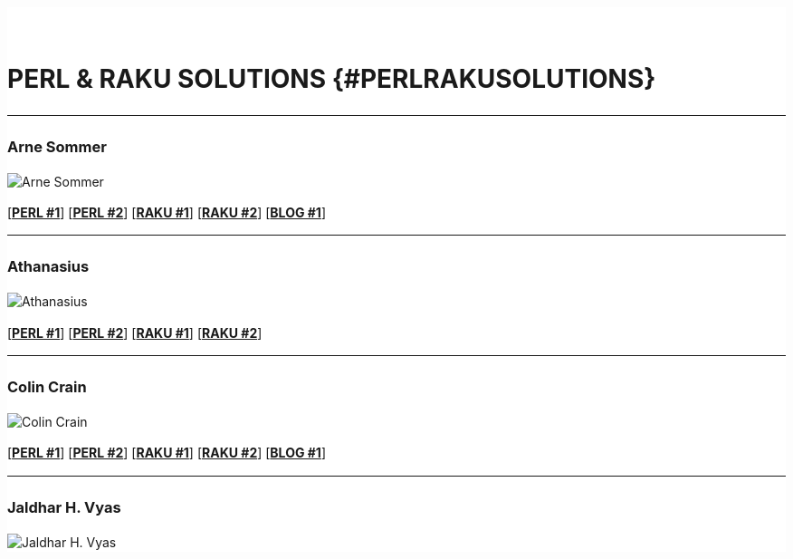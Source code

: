<br>

# PERL & RAKU SOLUTIONS {#PERLRAKUSOLUTIONS}
***

### Arne Sommer
![Arne Sommer](/images/team/arne-sommer.jpg)

[[**PERL #1**](https://github.com/manwar/perlweeklychallenge-club/blob/master/challenge-080/arne-sommer/perl/ch-1.pl)]
[[**PERL #2**](https://github.com/manwar/perlweeklychallenge-club/blob/master/challenge-080/arne-sommer/perl/ch-2.pl)]
[[**RAKU #1**](https://github.com/manwar/perlweeklychallenge-club/blob/master/challenge-080/arne-sommer/raku/ch-1.p6)]
[[**RAKU #2**](https://github.com/manwar/perlweeklychallenge-club/blob/master/challenge-080/arne-sommer/raku/ch-2.p6)]
[[**BLOG #1**](https://raku-musings.com/positively-candy.html)]

***

### Athanasius
![Athanasius](/images/team/athanasius.jpg)

[[**PERL #1**](https://github.com/manwar/perlweeklychallenge-club/blob/master/challenge-080/athanasius/perl/ch-1.pl)]
[[**PERL #2**](https://github.com/manwar/perlweeklychallenge-club/blob/master/challenge-080/athanasius/perl/ch-2.pl)]
[[**RAKU #1**](https://github.com/manwar/perlweeklychallenge-club/blob/master/challenge-080/athanasius/raku/ch-1.raku)]
[[**RAKU #2**](https://github.com/manwar/perlweeklychallenge-club/blob/master/challenge-080/athanasius/raku/ch-2.raku)]

***

### Colin Crain
![Colin Crain](/images/team/user.jpg)

[[**PERL #1**](https://github.com/manwar/perlweeklychallenge-club/blob/master/challenge-080/colin-crain/perl/ch-1.pl)]
[[**PERL #2**](https://github.com/manwar/perlweeklychallenge-club/blob/master/challenge-080/colin-crain/perl/ch-2.pl)]
[[**RAKU #1**](https://github.com/manwar/perlweeklychallenge-club/blob/master/challenge-080/colin-crain/raku/ch-1.raku)]
[[**RAKU #2**](https://github.com/manwar/perlweeklychallenge-club/blob/master/challenge-080/colin-crain/raku/ch-2.raku)]
[[**BLOG #1**](https://colincrain.wordpress.com/2020/10/03/dinner-for-a-tiny-number-of-dictators/)]

***

### Jaldhar H. Vyas
![Jaldhar H. Vyas](/images/team/jaldhar_vyas.jpg)
